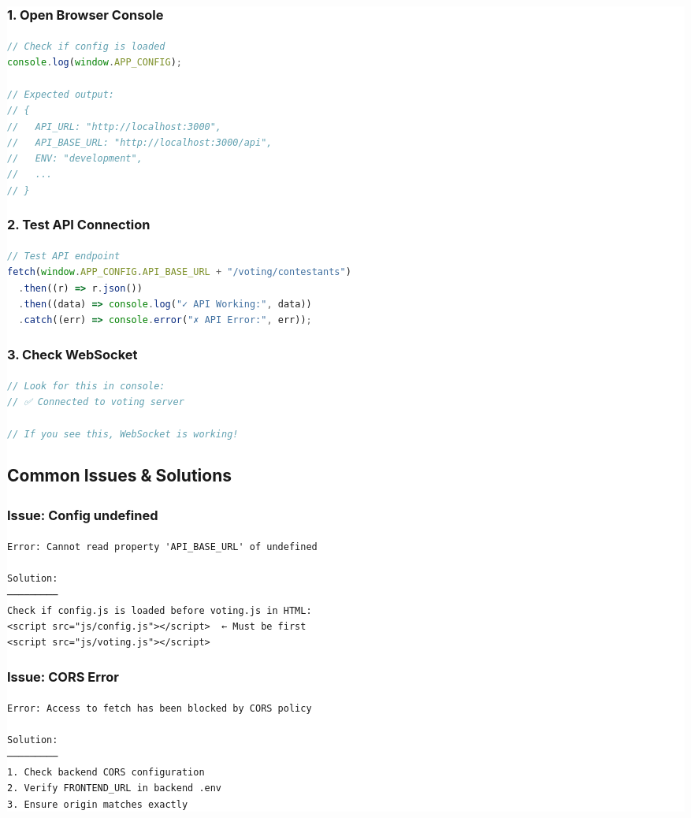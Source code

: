 ### 1. Open Browser Console

```javascript
// Check if config is loaded
console.log(window.APP_CONFIG);

// Expected output:
// {
//   API_URL: "http://localhost:3000",
//   API_BASE_URL: "http://localhost:3000/api",
//   ENV: "development",
//   ...
// }
```

### 2. Test API Connection

```javascript
// Test API endpoint
fetch(window.APP_CONFIG.API_BASE_URL + "/voting/contestants")
  .then((r) => r.json())
  .then((data) => console.log("✓ API Working:", data))
  .catch((err) => console.error("✗ API Error:", err));
```

### 3. Check WebSocket

```javascript
// Look for this in console:
// ✅ Connected to voting server

// If you see this, WebSocket is working!
```

## Common Issues & Solutions

### Issue: Config undefined

```
Error: Cannot read property 'API_BASE_URL' of undefined

Solution:
─────────
Check if config.js is loaded before voting.js in HTML:
<script src="js/config.js"></script>  ← Must be first
<script src="js/voting.js"></script>
```

### Issue: CORS Error

```
Error: Access to fetch has been blocked by CORS policy

Solution:
─────────
1. Check backend CORS configuration
2. Verify FRONTEND_URL in backend .env
3. Ensure origin matches exactly
```
